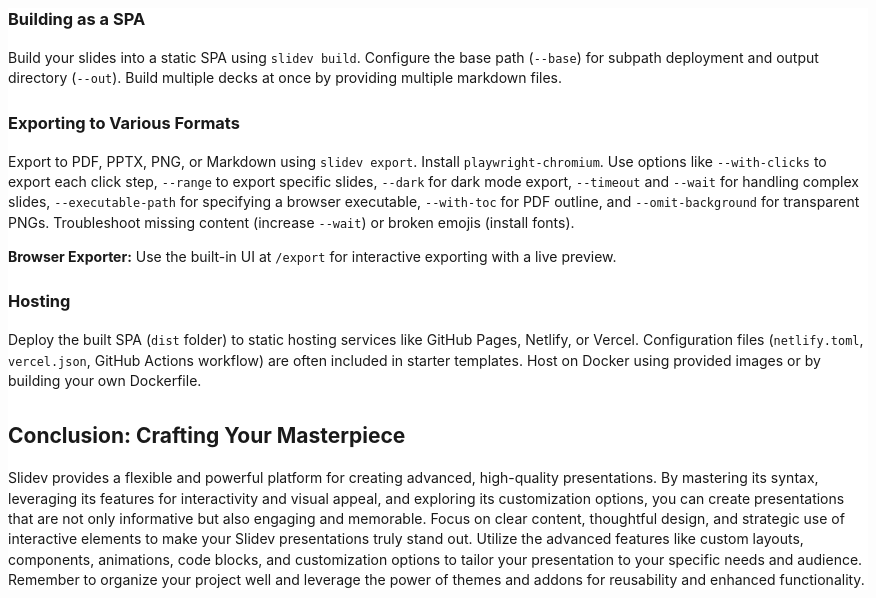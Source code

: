 ### Building as a SPA

Build your slides into a static SPA using `slidev build`. Configure the base path (`--base`) for subpath deployment and
output directory (`--out`). Build multiple decks at once by providing multiple markdown files.

### Exporting to Various Formats

Export to PDF, PPTX, PNG, or Markdown using `slidev export`. Install `playwright-chromium`. Use options like
`--with-clicks` to export each click step, `--range` to export specific slides, `--dark` for dark mode export,
`--timeout` and `--wait` for handling complex slides, `--executable-path` for specifying a browser executable,
`--with-toc` for PDF outline, and `--omit-background` for transparent PNGs. Troubleshoot missing content (increase
`--wait`) or broken emojis (install fonts).

**Browser Exporter:** Use the built-in UI at `/export` for interactive exporting with a live preview.

### Hosting

Deploy the built SPA (`dist` folder) to static hosting services like GitHub Pages, Netlify, or Vercel. Configuration
files (`netlify.toml`, `vercel.json`, GitHub Actions workflow) are often included in starter templates. Host on Docker
using provided images or by building your own Dockerfile.

## Conclusion: Crafting Your Masterpiece

Slidev provides a flexible and powerful platform for creating advanced, high-quality presentations. By mastering its
syntax, leveraging its features for interactivity and visual appeal, and exploring its customization options, you can
create presentations that are not only informative but also engaging and memorable. Focus on clear content, thoughtful
design, and strategic use of interactive elements to make your Slidev presentations truly stand out. Utilize the
advanced features like custom layouts, components, animations, code blocks, and customization options to tailor your
presentation to your specific needs and audience. Remember to organize your project well and leverage the power of
themes and addons for reusability and enhanced functionality.
